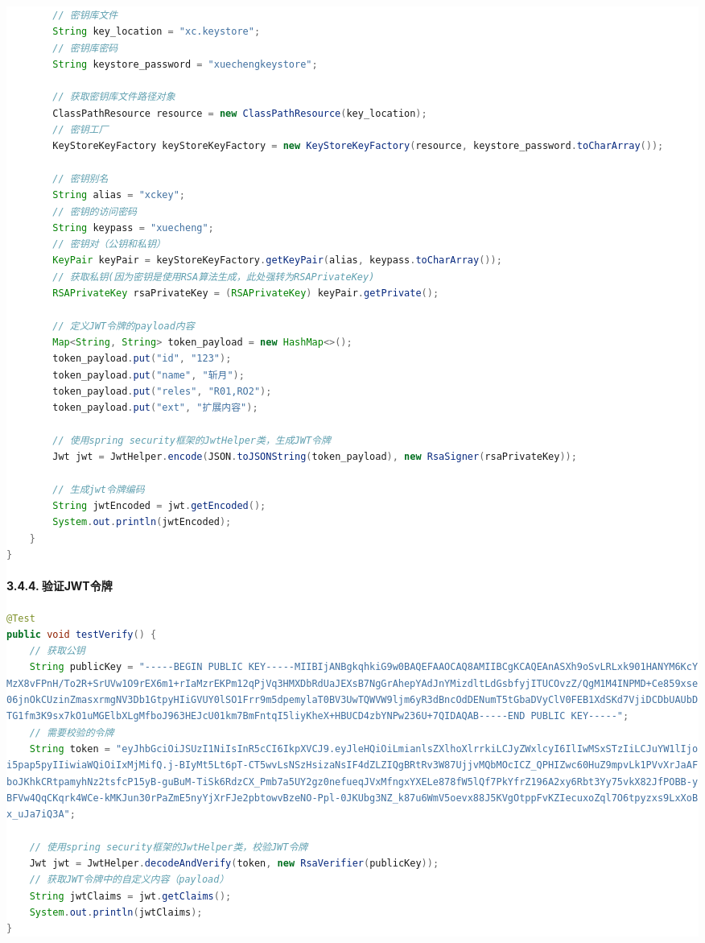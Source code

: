```java
        // 密钥库文件
        String key_location = "xc.keystore";
        // 密钥库密码
        String keystore_password = "xuechengkeystore";

        // 获取密钥库文件路径对象
        ClassPathResource resource = new ClassPathResource(key_location);
        // 密钥工厂
        KeyStoreKeyFactory keyStoreKeyFactory = new KeyStoreKeyFactory(resource, keystore_password.toCharArray());

        // 密钥别名
        String alias = "xckey";
        // 密钥的访问密码
        String keypass = "xuecheng";
        // 密钥对（公钥和私钥）
        KeyPair keyPair = keyStoreKeyFactory.getKeyPair(alias, keypass.toCharArray());
        // 获取私钥(因为密钥是使用RSA算法生成，此处强转为RSAPrivateKey)
        RSAPrivateKey rsaPrivateKey = (RSAPrivateKey) keyPair.getPrivate();

        // 定义JWT令牌的payload内容
        Map<String, String> token_payload = new HashMap<>();
        token_payload.put("id", "123");
        token_payload.put("name", "斩月");
        token_payload.put("reles", "R01,RO2");
        token_payload.put("ext", "扩展内容");

        // 使用spring security框架的JwtHelper类，生成JWT令牌
        Jwt jwt = JwtHelper.encode(JSON.toJSONString(token_payload), new RsaSigner(rsaPrivateKey));

        // 生成jwt令牌编码
        String jwtEncoded = jwt.getEncoded();
        System.out.println(jwtEncoded);
    }
}
```

#### 3.4.4. 验证JWT令牌

```java
@Test
public void testVerify() {
    // 获取公钥
    String publicKey = "-----BEGIN PUBLIC KEY-----MIIBIjANBgkqhkiG9w0BAQEFAAOCAQ8AMIIBCgKCAQEAnASXh9oSvLRLxk901HANYM6KcYMzX8vFPnH/To2R+SrUVw1O9rEX6m1+rIaMzrEKPm12qPjVq3HMXDbRdUaJEXsB7NgGrAhepYAdJnYMizdltLdGsbfyjITUCOvzZ/QgM1M4INPMD+Ce859xse06jnOkCUzinZmasxrmgNV3Db1GtpyHIiGVUY0lSO1Frr9m5dpemylaT0BV3UwTQWVW9ljm6yR3dBncOdDENumT5tGbaDVyClV0FEB1XdSKd7VjiDCDbUAUbDTG1fm3K9sx7kO1uMGElbXLgMfboJ963HEJcU01km7BmFntqI5liyKheX+HBUCD4zbYNPw236U+7QIDAQAB-----END PUBLIC KEY-----";
    // 需要校验的令牌
    String token = "eyJhbGciOiJSUzI1NiIsInR5cCI6IkpXVCJ9.eyJleHQiOiLmianlsZXlhoXlrrkiLCJyZWxlcyI6IlIwMSxSTzIiLCJuYW1lIjoi5pap5pyIIiwiaWQiOiIxMjMifQ.j-BIyMt5Lt6pT-CT5wvLsNSzHsizaNsIF4dZLZIQgBRtRv3W87UjjvMQbMOcICZ_QPHIZwc60HuZ9mpvLk1PVvXrJaAFboJKhkCRtpamyhNz2tsfcP15yB-guBuM-TiSk6RdzCX_Pmb7a5UY2gz0nefueqJVxMfngxYXELe878fW5lQf7PkYfrZ196A2xy6Rbt3Yy75vkX82JfPOBB-yBFVw4QqCKqrk4WCe-kMKJun30rPaZmE5nyYjXrFJe2pbtowvBzeNO-Ppl-0JKUbg3NZ_k87u6WmV5oevx88J5KVgOtppFvKZIecuxoZql7O6tpyzxs9LxXoBx_uJa7iQ3A";

    // 使用spring security框架的JwtHelper类，校验JWT令牌
    Jwt jwt = JwtHelper.decodeAndVerify(token, new RsaVerifier(publicKey));
    // 获取JWT令牌中的自定义内容（payload）
    String jwtClaims = jwt.getClaims();
    System.out.println(jwtClaims);
}
```
